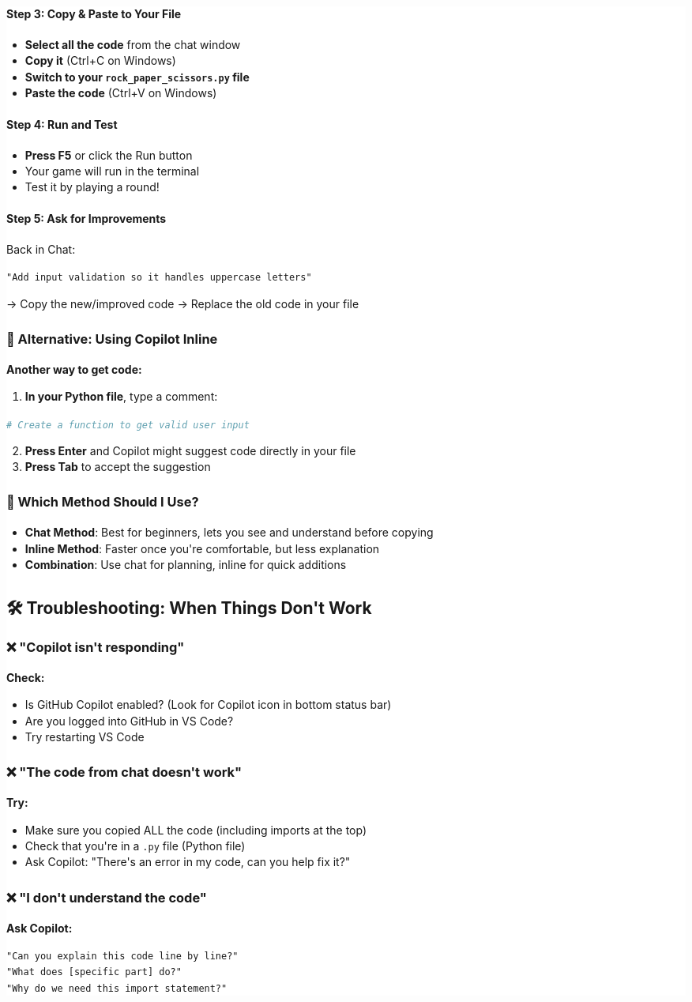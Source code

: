 #### **Step 3: Copy & Paste to Your File**
- **Select all the code** from the chat window
- **Copy it** (Ctrl+C on Windows)
- **Switch to your `rock_paper_scissors.py` file**
- **Paste the code** (Ctrl+V on Windows)

#### **Step 4: Run and Test**
- **Press F5** or click the Run button
- Your game will run in the terminal
- Test it by playing a round!

#### **Step 5: Ask for Improvements**
Back in Chat:
```
"Add input validation so it handles uppercase letters"
```
→ Copy the new/improved code → Replace the old code in your file

### **🎯 Alternative: Using Copilot Inline**
**Another way to get code:**
1. **In your Python file**, type a comment:
```python
# Create a function to get valid user input
```

2. **Press Enter** and Copilot might suggest code directly in your file
3. **Press Tab** to accept the suggestion

### **🤔 Which Method Should I Use?**
- **Chat Method**: Best for beginners, lets you see and understand before copying
- **Inline Method**: Faster once you're comfortable, but less explanation
- **Combination**: Use chat for planning, inline for quick additions

## 🛠️ **Troubleshooting: When Things Don't Work**

### **❌ "Copilot isn't responding"**
**Check:**
- Is GitHub Copilot enabled? (Look for Copilot icon in bottom status bar)
- Are you logged into GitHub in VS Code?
- Try restarting VS Code

### **❌ "The code from chat doesn't work"**
**Try:**
- Make sure you copied ALL the code (including imports at the top)
- Check that you're in a `.py` file (Python file)
- Ask Copilot: "There's an error in my code, can you help fix it?"

### **❌ "I don't understand the code"**
**Ask Copilot:**
```
"Can you explain this code line by line?"
"What does [specific part] do?"
"Why do we need this import statement?"
```
